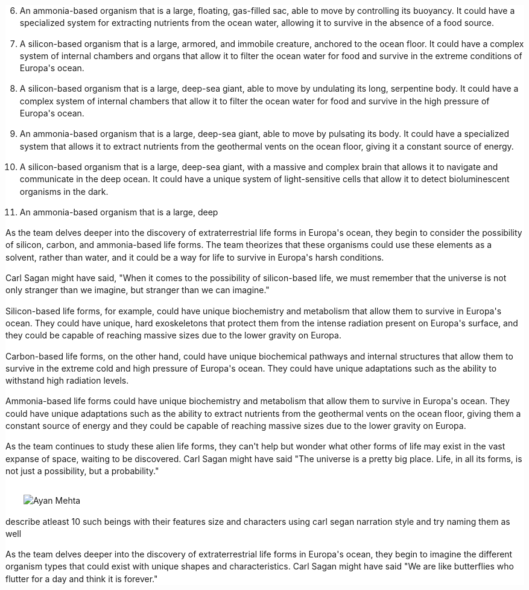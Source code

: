 6.  An ammonia-based organism that is a large, floating, gas-filled sac, able to move by controlling its buoyancy. It could have a specialized system for extracting nutrients from the ocean water, allowing it to survive in the absence of a food source.
    
7.  A silicon-based organism that is a large, armored, and immobile creature, anchored to the ocean floor. It could have a complex system of internal chambers and organs that allow it to filter the ocean water for food and survive in the extreme conditions of Europa's ocean.
    
8.  A silicon-based organism that is a large, deep-sea giant, able to move by undulating its long, serpentine body. It could have a complex system of internal chambers that allow it to filter the ocean water for food and survive in the high pressure of Europa's ocean.
    
9.  An ammonia-based organism that is a large, deep-sea giant, able to move by pulsating its body. It could have a specialized system that allows it to extract nutrients from the geothermal vents on the ocean floor, giving it a constant source of energy.
    
10.  A silicon-based organism that is a large, deep-sea giant, with a massive and complex brain that allows it to navigate and communicate in the deep ocean. It could have a unique system of light-sensitive cells that allow it to detect bioluminescent organisms in the dark.
    
11.  An ammonia-based organism that is a large, deep

As the team delves deeper into the discovery of extraterrestrial life forms in Europa's ocean, they begin to consider the possibility of silicon, carbon, and ammonia-based life forms. The team theorizes that these organisms could use these elements as a solvent, rather than water, and it could be a way for life to survive in Europa's harsh conditions.

Carl Sagan might have said, "When it comes to the possibility of silicon-based life, we must remember that the universe is not only stranger than we imagine, but stranger than we can imagine."

Silicon-based life forms, for example, could have unique biochemistry and metabolism that allow them to survive in Europa's ocean. They could have unique, hard exoskeletons that protect them from the intense radiation present on Europa's surface, and they could be capable of reaching massive sizes due to the lower gravity on Europa.

Carbon-based life forms, on the other hand, could have unique biochemical pathways and internal structures that allow them to survive in the extreme cold and high pressure of Europa's ocean. They could have unique adaptations such as the ability to withstand high radiation levels.

Ammonia-based life forms could have unique biochemistry and metabolism that allow them to survive in Europa's ocean. They could have unique adaptations such as the ability to extract nutrients from the geothermal vents on the ocean floor, giving them a constant source of energy and they could be capable of reaching massive sizes due to the lower gravity on Europa.

As the team continues to study these alien life forms, they can't help but wonder what other forms of life may exist in the vast expanse of space, waiting to be discovered. Carl Sagan might have said "The universe is a pretty big place. Life, in all its forms, is not just a possibility, but a probability."

![](data:image/svg+xml,%3csvg%20xmlns=%27http://www.w3.org/2000/svg%27%20version=%271.1%27%20width=%2730%27%20height=%2730%27/%3e)![Ayan Mehta](https://chat.openai.com/_next/image?url=https%3A%2F%2Flh3.googleusercontent.com%2Fa%2FAEdFTp6jwdr2OaOqBau2NziKPNgpWU2VxMkaZpOVGSZmfQ%3Ds96-c&w=64&q=75)

describe atleast 10 such beings with their features size and characters using carl segan narration style and try naming them as well

As the team delves deeper into the discovery of extraterrestrial life forms in Europa's ocean, they begin to imagine the different organism types that could exist with unique shapes and characteristics. Carl Sagan might have said "We are like butterflies who flutter for a day and think it is forever."
